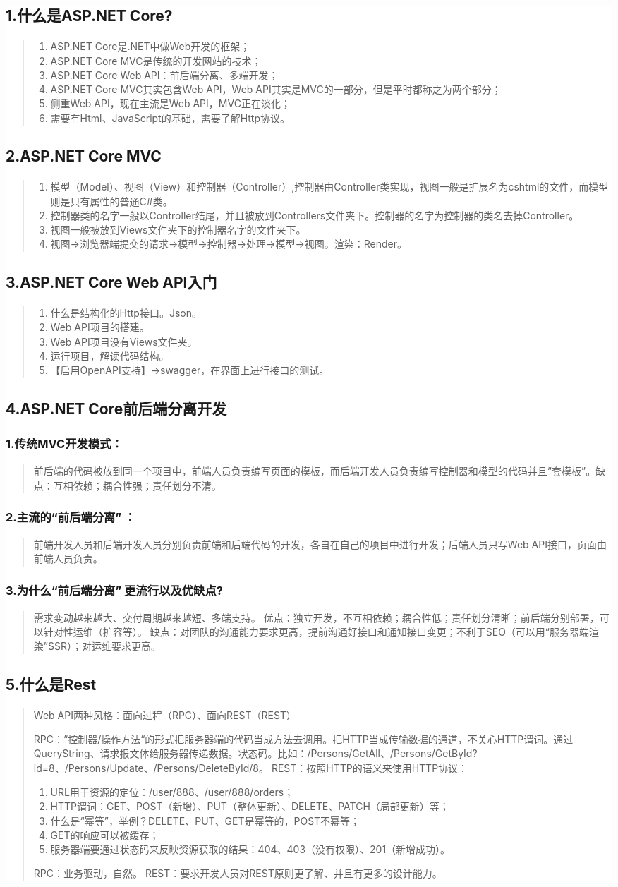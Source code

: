 ## 1.什么是ASP.NET Core?

> 1. ASP.NET Core是.NET中做Web开发的框架；
> 2. ASP.NET Core MVC是传统的开发网站的技术；
> 3. ASP.NET Core Web API：前后端分离、多端开发；
> 4. ASP.NET Core MVC其实包含Web API，Web API其实是MVC的一部分，但是平时都称之为两个部分；
> 5. 侧重Web API，现在主流是Web API，MVC正在淡化；
> 6. 需要有Html、JavaScript的基础，需要了解Http协议。

## 2.ASP.NET Core MVC

> 1. 模型（Model）、视图（View）和控制器（Controller）,控制器由Controller类实现，视图一般是扩展名为cshtml的文件，而模型则是只有属性的普通C#类。
> 2. 控制器类的名字一般以Controller结尾，并且被放到Controllers文件夹下。控制器的名字为控制器的类名去掉Controller。
> 3. 视图一般被放到Views文件夹下的控制器名字的文件夹下。
> 4. 视图→浏览器端提交的请求→模型→控制器→处理→模型→视图。渲染：Render。

## 3.ASP.NET Core Web API入门

> 1. 什么是结构化的Http接口。Json。
> 2. Web API项目的搭建。
> 3. Web API项目没有Views文件夹。
> 4. 运行项目，解读代码结构。
> 5. 【启用OpenAPI支持】→swagger，在界面上进行接口的测试。

## 4.ASP.NET Core前后端分离开发
### 1.传统MVC开发模式：

> 前后端的代码被放到同一个项目中，前端人员负责编写页面的模板，而后端开发人员负责编写控制器和模型的代码并且“套模板”。缺点：互相依赖；耦合性强；责任划分不清。

### 2.主流的“前后端分离” ：

> 前端开发人员和后端开发人员分别负责前端和后端代码的开发，各自在自己的项目中进行开发；后端人员只写Web API接口，页面由前端人员负责。

### 3.为什么“前后端分离” 更流行以及优缺点?

> 需求变动越来越大、交付周期越来越短、多端支持。
> 优点：独立开发，不互相依赖；耦合性低；责任划分清晰；前后端分别部署，可以针对性运维（扩容等）。
> 缺点：对团队的沟通能力要求更高，提前沟通好接口和通知接口变更；不利于SEO（可以用“服务器端渲染”SSR）；对运维要求更高。

## 5.什么是Rest

> Web API两种风格：面向过程（RPC）、面向REST（REST）
> 
> RPC：“控制器/操作方法“的形式把服务器端的代码当成方法去调用。把HTTP当成传输数据的通道，不关心HTTP谓词。通过QueryString、请求报文体给服务器传递数据。状态码。比如：/Persons/GetAll、/Persons/GetById?id=8、/Persons/Update、/Persons/DeleteById/8。
> REST：按照HTTP的语义来使用HTTP协议：
> 1. URL用于资源的定位：/user/888、/user/888/orders；
> 2. HTTP谓词：GET、POST（新增）、PUT（整体更新）、DELETE、PATCH（局部更新）等；
> 3. 什么是“幂等”，举例？DELETE、PUT、GET是幂等的，POST不幂等；
> 4. GET的响应可以被缓存；
> 5. 服务器端要通过状态码来反映资源获取的结果：404、403（没有权限）、201（新增成功）。
> 
> RPC：业务驱动，自然。 REST：要求开发人员对REST原则更了解、并且有更多的设计能力。
